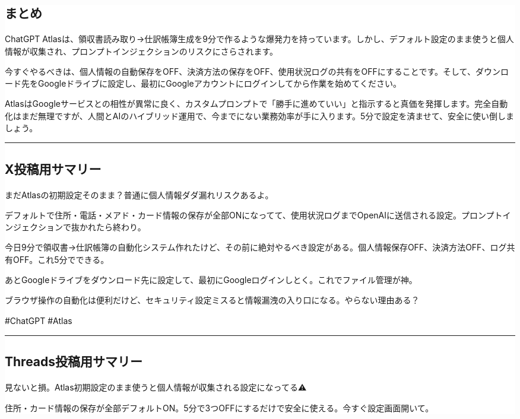 ## まとめ

ChatGPT Atlasは、領収書読み取り→仕訳帳簿生成を9分で作るような爆発力を持っています。しかし、デフォルト設定のまま使うと個人情報が収集され、プロンプトインジェクションのリスクにさらされます。

今すぐやるべきは、個人情報の自動保存をOFF、決済方法の保存をOFF、使用状況ログの共有をOFFにすることです。そして、ダウンロード先をGoogleドライブに設定し、最初にGoogleアカウントにログインしてから作業を始めてください。

AtlasはGoogleサービスとの相性が異常に良く、カスタムプロンプトで「勝手に進めていい」と指示すると真価を発揮します。完全自動化はまだ無理ですが、人間とAIのハイブリッド運用で、今までにない業務効率が手に入ります。5分で設定を済ませて、安全に使い倒しましょう。

---

## X投稿用サマリー

まだAtlasの初期設定そのまま？普通に個人情報ダダ漏れリスクあるよ。

デフォルトで住所・電話・メアド・カード情報の保存が全部ONになってて、使用状況ログまでOpenAIに送信される設定。プロンプトインジェクションで抜かれたら終わり。

今日9分で領収書→仕訳帳簿の自動化システム作れたけど、その前に絶対やるべき設定がある。個人情報保存OFF、決済方法OFF、ログ共有OFF。これ5分でできる。

あとGoogleドライブをダウンロード先に設定して、最初にGoogleログインしとく。これでファイル管理が神。

ブラウザ操作の自動化は便利だけど、セキュリティ設定ミスると情報漏洩の入り口になる。やらない理由ある？

#ChatGPT #Atlas

---

## Threads投稿用サマリー

見ないと損。Atlas初期設定のまま使うと個人情報が収集される設定になってる⚠️

住所・カード情報の保存が全部デフォルトON。5分で3つOFFにするだけで安全に使える。今すぐ設定画面開いて。
